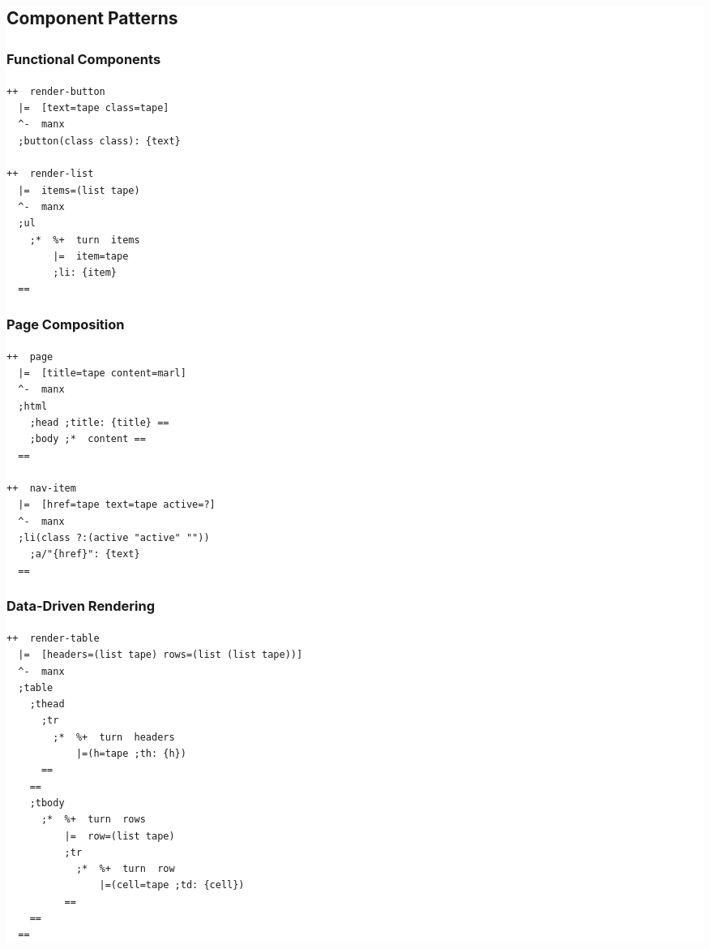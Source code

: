 ## Component Patterns

### Functional Components
```hoon
++  render-button
  |=  [text=tape class=tape]
  ^-  manx
  ;button(class class): {text}

++  render-list
  |=  items=(list tape)
  ^-  manx
  ;ul
    ;*  %+  turn  items
        |=  item=tape
        ;li: {item}
  ==
```

### Page Composition
```hoon
++  page
  |=  [title=tape content=marl]
  ^-  manx
  ;html
    ;head ;title: {title} ==
    ;body ;*  content ==
  ==

++  nav-item
  |=  [href=tape text=tape active=?]
  ^-  manx
  ;li(class ?:(active "active" ""))
    ;a/"{href}": {text}
  ==
```

### Data-Driven Rendering
```hoon
++  render-table
  |=  [headers=(list tape) rows=(list (list tape))]
  ^-  manx
  ;table
    ;thead
      ;tr
        ;*  %+  turn  headers
            |=(h=tape ;th: {h})
      ==
    ==
    ;tbody
      ;*  %+  turn  rows
          |=  row=(list tape)
          ;tr
            ;*  %+  turn  row
                |=(cell=tape ;td: {cell})
          ==
    ==
  ==
```
